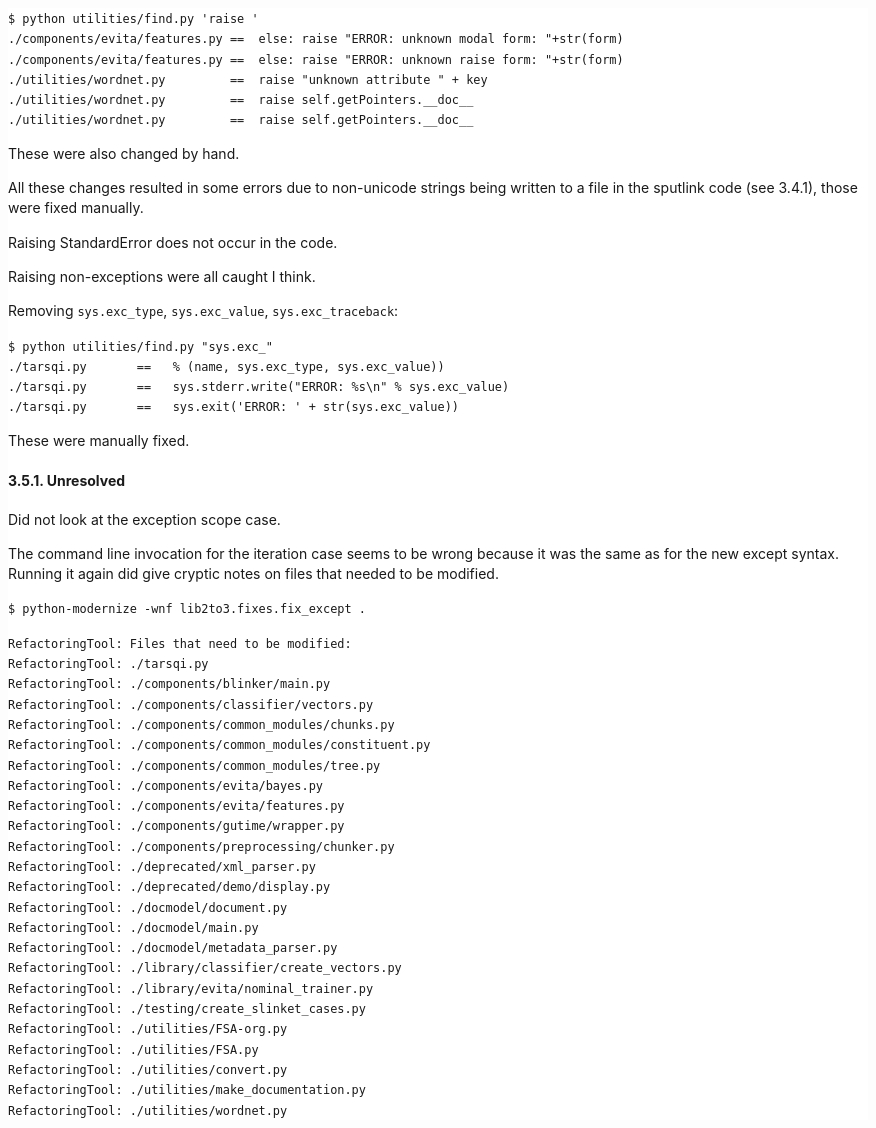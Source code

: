 ```
$ python utilities/find.py 'raise '
./components/evita/features.py ==  else: raise "ERROR: unknown modal form: "+str(form)
./components/evita/features.py ==  else: raise "ERROR: unknown raise form: "+str(form)
./utilities/wordnet.py         ==  raise "unknown attribute " + key
./utilities/wordnet.py         ==  raise self.getPointers.__doc__
./utilities/wordnet.py         ==  raise self.getPointers.__doc__
```

These were also changed by hand.

All these changes resulted in some errors due to non-unicode strings being written to a file in the sputlink code (see 3.4.1), those were fixed manually.

Raising StandardError does not occur in the code.

Raising non-exceptions were all caught I think.

Removing `sys.exc_type`, `sys.exc_value`, `sys.exc_traceback`:

```
$ python utilities/find.py "sys.exc_"
./tarsqi.py       ==   % (name, sys.exc_type, sys.exc_value))
./tarsqi.py       ==   sys.stderr.write("ERROR: %s\n" % sys.exc_value)
./tarsqi.py       ==   sys.exit('ERROR: ' + str(sys.exc_value))
```

These were manually fixed.


#### 3.5.1.  Unresolved

Did not look at the exception scope case.

The command line invocation for the iteration case seems to be wrong because it was the same as for the new except syntax. Running it again did give cryptic notes on files that needed to be modified.

```
$ python-modernize -wnf lib2to3.fixes.fix_except .
```

```
RefactoringTool: Files that need to be modified:
RefactoringTool: ./tarsqi.py
RefactoringTool: ./components/blinker/main.py
RefactoringTool: ./components/classifier/vectors.py
RefactoringTool: ./components/common_modules/chunks.py
RefactoringTool: ./components/common_modules/constituent.py
RefactoringTool: ./components/common_modules/tree.py
RefactoringTool: ./components/evita/bayes.py
RefactoringTool: ./components/evita/features.py
RefactoringTool: ./components/gutime/wrapper.py
RefactoringTool: ./components/preprocessing/chunker.py
RefactoringTool: ./deprecated/xml_parser.py
RefactoringTool: ./deprecated/demo/display.py
RefactoringTool: ./docmodel/document.py
RefactoringTool: ./docmodel/main.py
RefactoringTool: ./docmodel/metadata_parser.py
RefactoringTool: ./library/classifier/create_vectors.py
RefactoringTool: ./library/evita/nominal_trainer.py
RefactoringTool: ./testing/create_slinket_cases.py
RefactoringTool: ./utilities/FSA-org.py
RefactoringTool: ./utilities/FSA.py
RefactoringTool: ./utilities/convert.py
RefactoringTool: ./utilities/make_documentation.py
RefactoringTool: ./utilities/wordnet.py
```
